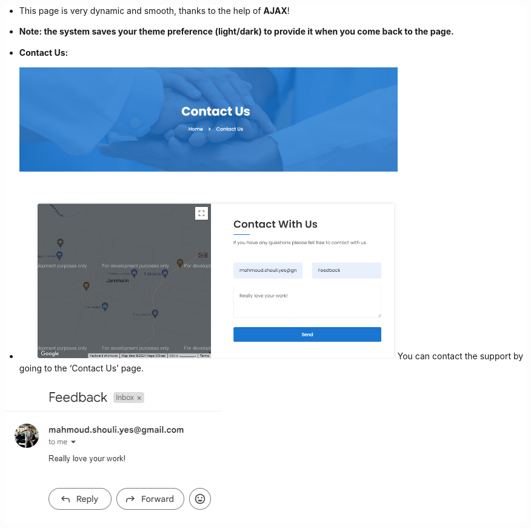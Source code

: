 



- This page is very dynamic and smooth, thanks to the help of **AJAX**!



- **Note: the system saves your theme preference (light/dark) to provide it when you come back to the page.**




- **Contact Us:**

- ![](readmeImages/Aspose.Words.e806b02a-a198-44c2-9385-fe9aa214e327.028.png)You can contact the support by going to the ‘Contact Us’ page.

![](readmeImages/Aspose.Words.e806b02a-a198-44c2-9385-fe9aa214e327.029.png)

